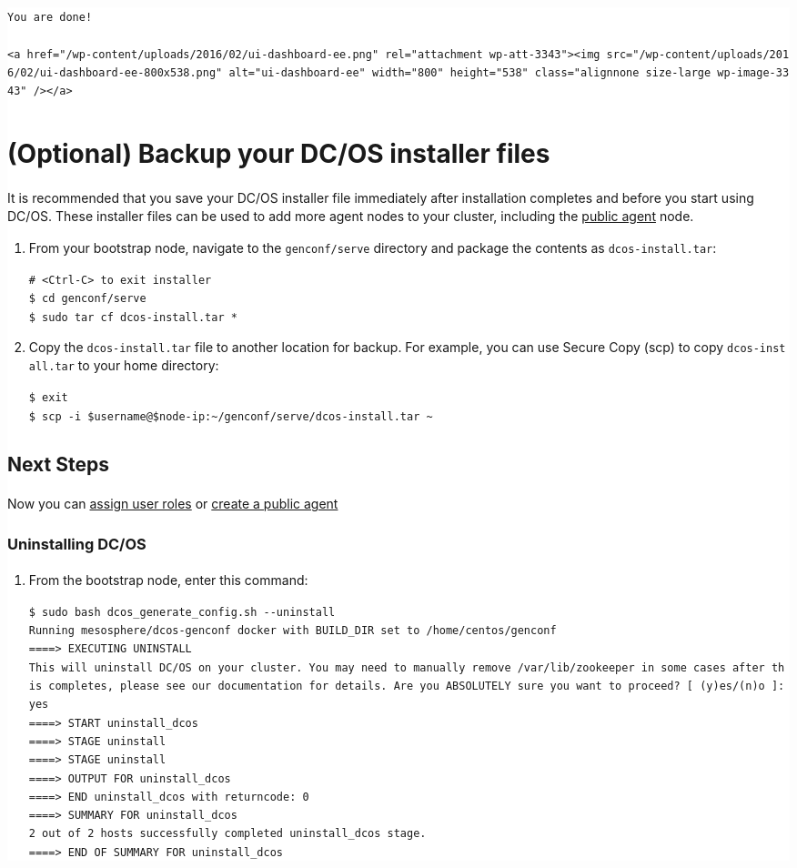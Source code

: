     You are done!

    <a href="/wp-content/uploads/2016/02/ui-dashboard-ee.png" rel="attachment wp-att-3343"><img src="/wp-content/uploads/2016/02/ui-dashboard-ee-800x538.png" alt="ui-dashboard-ee" width="800" height="538" class="alignnone size-large wp-image-3343" /></a>
    
# <a name="backup"></a>(Optional) Backup your DC/OS installer files
It is recommended that you save your DC/OS installer file immediately after installation completes and before you start using DC/OS. These installer files can be used to add more agent nodes to your cluster, including the [public agent][4] node.

1.  From your bootstrap node, navigate to the `genconf/serve` directory and package the contents as `dcos-install.tar`:

        # <Ctrl-C> to exit installer
        $ cd genconf/serve
        $ sudo tar cf dcos-install.tar *

1.  Copy the `dcos-install.tar` file to another location for backup. For example, you can use Secure Copy (scp) to copy `dcos-install.tar` to your home directory:

        $ exit
        $ scp -i $username@$node-ip:~/genconf/serve/dcos-install.tar ~

## Next Steps

Now you can [assign user roles][5] or [create a public agent][4]

### Uninstalling DC/OS

1.  From the bootstrap node, enter this command:

        $ sudo bash dcos_generate_config.sh --uninstall
        Running mesosphere/dcos-genconf docker with BUILD_DIR set to /home/centos/genconf
        ====> EXECUTING UNINSTALL
        This will uninstall DC/OS on your cluster. You may need to manually remove /var/lib/zookeeper in some cases after this completes, please see our documentation for details. Are you ABSOLUTELY sure you want to proceed? [ (y)es/(n)o ]: yes
        ====> START uninstall_dcos
        ====> STAGE uninstall
        ====> STAGE uninstall
        ====> OUTPUT FOR uninstall_dcos
        ====> END uninstall_dcos with returncode: 0
        ====> SUMMARY FOR uninstall_dcos
        2 out of 2 hosts successfully completed uninstall_dcos stage.
        ====> END OF SUMMARY FOR uninstall_dcos

 [1]: /administration/installing/custom/system-requirements/
 [2]: /usage/service-discovery/
 [3]: /administration/installing/custom/advanced/#scrollNav-2
 [4]: /administration/installing/custom/create-public-agent/
 [5]: /administration/security-and-authentication/managing-authorization/
